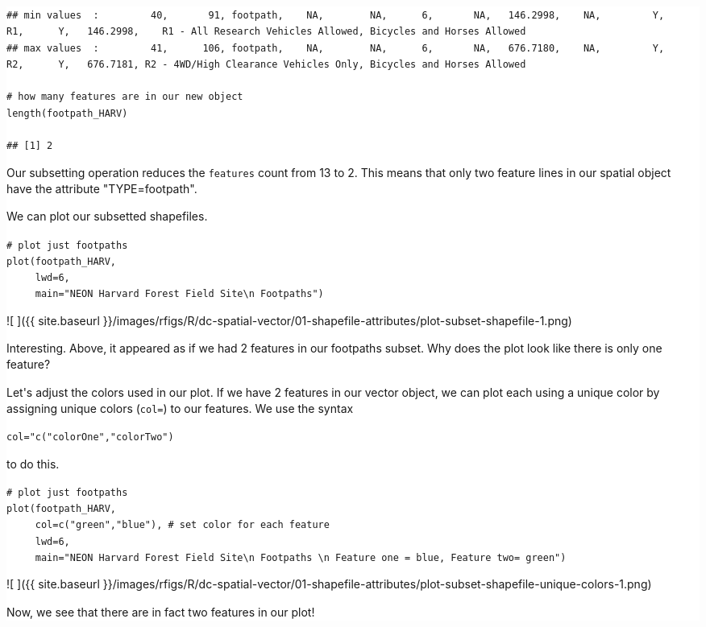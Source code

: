     ## min values  :         40,       91, footpath,    NA,        NA,      6,       NA,   146.2998,    NA,         Y,         R1,      Y,   146.2998,    R1 - All Research Vehicles Allowed, Bicycles and Horses Allowed 
    ## max values  :         41,      106, footpath,    NA,        NA,      6,       NA,   676.7180,    NA,         Y,         R2,      Y,   676.7181, R2 - 4WD/High Clearance Vehicles Only, Bicycles and Horses Allowed

    # how many features are in our new object
    length(footpath_HARV)

    ## [1] 2

Our subsetting operation reduces the `features` count from 13 to 2. This means
that only two feature lines in our spatial object have the attribute
"TYPE=footpath".

We can plot our subsetted shapefiles.


    # plot just footpaths
    plot(footpath_HARV,
         lwd=6,
         main="NEON Harvard Forest Field Site\n Footpaths")

![ ]({{ site.baseurl }}/images/rfigs/R/dc-spatial-vector/01-shapefile-attributes/plot-subset-shapefile-1.png)

Interesting. Above, it appeared as if we had 2 features in our footpaths subset.
Why does the plot look like there is only one feature?

Let's adjust the colors used in our plot. If we have 2 features in our vector
object, we can plot each using a unique color by assigning unique colors (`col=`)
to our features. We use the syntax

`col="c("colorOne","colorTwo")`

to do this.


    # plot just footpaths
    plot(footpath_HARV,
         col=c("green","blue"), # set color for each feature 
         lwd=6,
         main="NEON Harvard Forest Field Site\n Footpaths \n Feature one = blue, Feature two= green")

![ ]({{ site.baseurl }}/images/rfigs/R/dc-spatial-vector/01-shapefile-attributes/plot-subset-shapefile-unique-colors-1.png)

Now, we see that there are in fact two features in our plot! 
